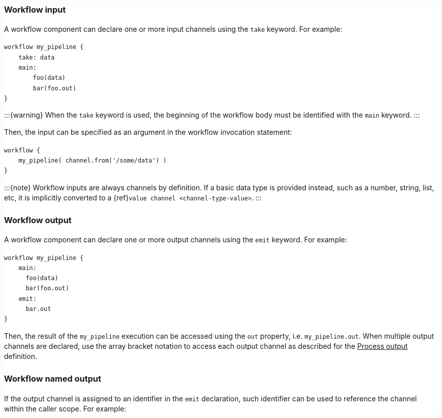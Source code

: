 ### Workflow input

A workflow component can declare one or more input channels using the `take` keyword. For example:

```
workflow my_pipeline {
    take: data
    main:
        foo(data)
        bar(foo.out)
}
```

:::{warning}
When the `take` keyword is used, the beginning of the workflow body must be identified with the
`main` keyword.
:::

Then, the input can be specified as an argument in the workflow invocation statement:

```
workflow {
    my_pipeline( channel.from('/some/data') )
}
```

:::{note}
Workflow inputs are always channels by definition. If a basic data type is provided instead,
such as a number, string, list, etc, it is implicitly converted to a {ref}`value channel <channel-type-value>`.
:::

### Workflow output

A workflow component can declare one or more output channels using the `emit` keyword. For example:

```
workflow my_pipeline {
    main:
      foo(data)
      bar(foo.out)
    emit:
      bar.out
}
```

Then, the result of the `my_pipeline` execution can be accessed using the `out` property, i.e.
`my_pipeline.out`. When multiple output channels are declared, use the array bracket notation
to access each output channel as described for the [Process output](#process-output) definition.

### Workflow named output

If the output channel is assigned to an identifier in the `emit` declaration, such identifier can be used
to reference the channel within the caller scope. For example:
